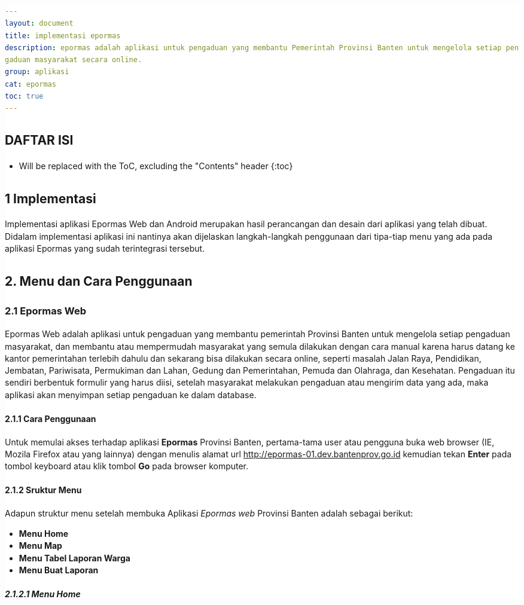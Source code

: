 ```yaml
---
layout: document
title: implementasi epormas
description: epormas adalah aplikasi untuk pengaduan yang membantu Pemerintah Provinsi Banten untuk mengelola setiap pengaduan masyarakat secara online. 
group: aplikasi
cat: epormas
toc: true
---
```


## DAFTAR ISI

* Will be replaced with the ToC, excluding the "Contents" header
{:toc}

## 1 Implementasi
Implementasi aplikasi Epormas Web dan Android merupakan hasil perancangan dan desain dari aplikasi yang telah dibuat. Didalam implementasi aplikasi ini nantinya akan dijelaskan langkah-langkah penggunaan dari tipa-tiap menu yang ada pada aplikasi Epormas yang sudah terintegrasi tersebut.

## 2. Menu dan Cara Penggunaan
### 2.1 Epormas Web
Epormas Web adalah aplikasi untuk pengaduan yang membantu pemerintah Provinsi Banten untuk mengelola setiap pengaduan masyarakat, dan membantu atau mempermudah masyarakat yang semula dilakukan dengan cara manual karena harus datang ke kantor pemerintahan terlebih dahulu dan sekarang bisa dilakukan secara online, seperti masalah Jalan Raya, Pendidikan, Jembatan, Pariwisata, Permukiman dan Lahan, Gedung dan Pemerintahan, Pemuda dan Olahraga, dan Kesehatan. Pengaduan itu sendiri berbentuk formulir yang harus diisi, setelah masyarakat melakukan pengaduan atau mengirim data yang ada, maka aplikasi akan menyimpan setiap pengaduan ke dalam database.
#### 2.1.1 Cara Penggunaan
Untuk memulai akses terhadap aplikasi **Epormas** Provinsi Banten, pertama-tama user atau pengguna buka web browser (IE, Mozila Firefox atau yang lainnya) dengan menulis alamat url http://epormas-01.dev.bantenprov.go.id kemudian tekan **Enter** pada tombol keyboard atau klik tombol **Go** pada browser komputer.
#### 2.1.2 Sruktur Menu
Adapun struktur menu setelah membuka Aplikasi *Epormas web* Provinsi Banten adalah sebagai berikut:
- **Menu Home**
- **Menu Map**
- **Menu Tabel Laporan Warga**
- **Menu Buat Laporan**

##### 2.1.2.1 Menu Home